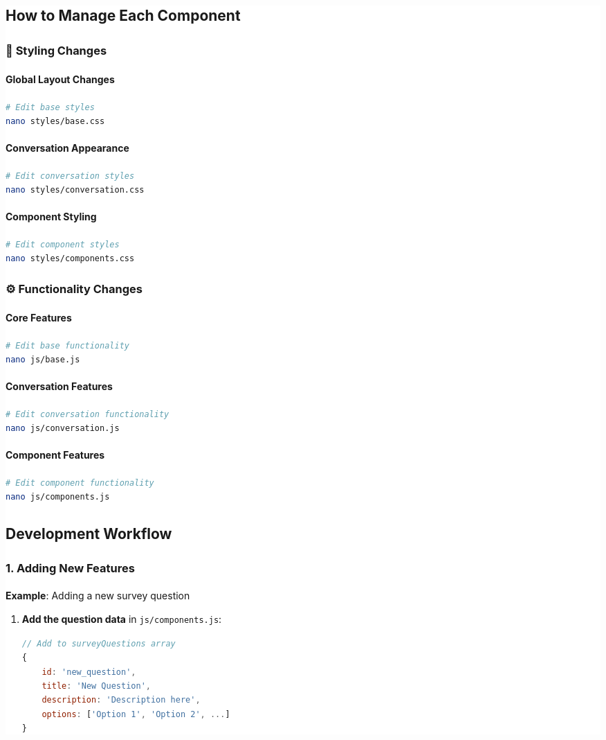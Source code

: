## How to Manage Each Component

### 🎨 **Styling Changes**

#### Global Layout Changes
```bash
# Edit base styles
nano styles/base.css
```

#### Conversation Appearance
```bash
# Edit conversation styles
nano styles/conversation.css
```

#### Component Styling
```bash
# Edit component styles
nano styles/components.css
```

### ⚙️ **Functionality Changes**

#### Core Features
```bash
# Edit base functionality
nano js/base.js
```

#### Conversation Features
```bash
# Edit conversation functionality
nano js/conversation.js
```

#### Component Features
```bash
# Edit component functionality
nano js/components.js
```

## Development Workflow

### 1. **Adding New Features**

**Example**: Adding a new survey question

1. **Add the question data** in `js/components.js`:
   ```javascript
   // Add to surveyQuestions array
   {
       id: 'new_question',
       title: 'New Question',
       description: 'Description here',
       options: ['Option 1', 'Option 2', ...]
   }
   ```
